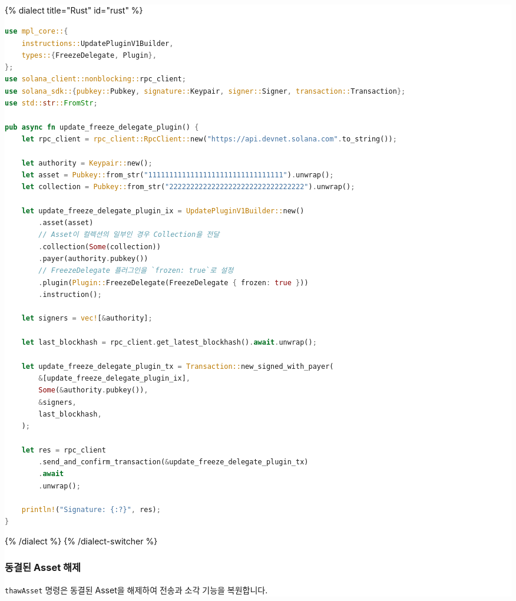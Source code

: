 {% dialect title="Rust" id="rust" %}
```rust
use mpl_core::{
    instructions::UpdatePluginV1Builder,
    types::{FreezeDelegate, Plugin},
};
use solana_client::nonblocking::rpc_client;
use solana_sdk::{pubkey::Pubkey, signature::Keypair, signer::Signer, transaction::Transaction};
use std::str::FromStr;

pub async fn update_freeze_delegate_plugin() {
    let rpc_client = rpc_client::RpcClient::new("https://api.devnet.solana.com".to_string());

    let authority = Keypair::new();
    let asset = Pubkey::from_str("11111111111111111111111111111111").unwrap();
    let collection = Pubkey::from_str("22222222222222222222222222222222").unwrap();

    let update_freeze_delegate_plugin_ix = UpdatePluginV1Builder::new()
        .asset(asset)
        // Asset이 컬렉션의 일부인 경우 Collection을 전달
        .collection(Some(collection))
        .payer(authority.pubkey())
        // FreezeDelegate 플러그인을 `frozen: true`로 설정
        .plugin(Plugin::FreezeDelegate(FreezeDelegate { frozen: true }))
        .instruction();

    let signers = vec![&authority];

    let last_blockhash = rpc_client.get_latest_blockhash().await.unwrap();

    let update_freeze_delegate_plugin_tx = Transaction::new_signed_with_payer(
        &[update_freeze_delegate_plugin_ix],
        Some(&authority.pubkey()),
        &signers,
        last_blockhash,
    );

    let res = rpc_client
        .send_and_confirm_transaction(&update_freeze_delegate_plugin_tx)
        .await
        .unwrap();

    println!("Signature: {:?}", res);
}
```

{% /dialect %}
{% /dialect-switcher %}

### 동결된 Asset 해제

`thawAsset` 명령은 동결된 Asset을 해제하여 전송과 소각 기능을 복원합니다.
